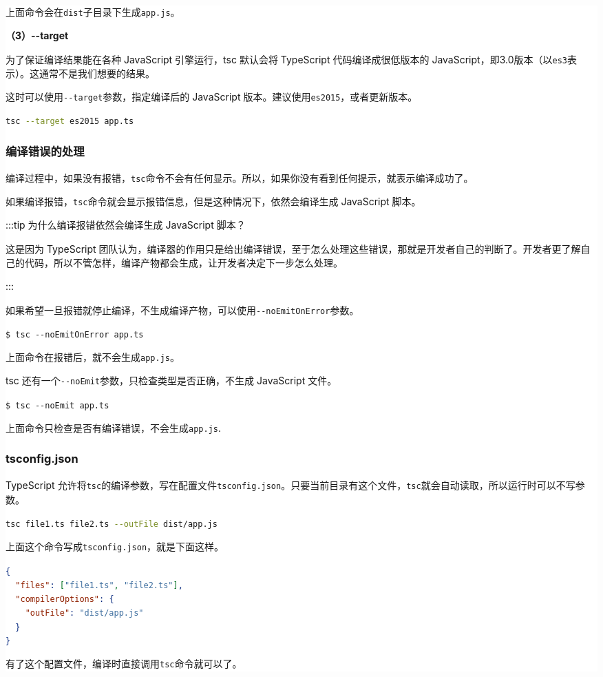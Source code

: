 上面命令会在`dist`子目录下生成`app.js`。

**（3）--target**

为了保证编译结果能在各种 JavaScript 引擎运行，tsc 默认会将 TypeScript 代码编译成很低版本的 JavaScript，即3.0版本（以`es3`表示）。这通常不是我们想要的结果。

这时可以使用`--target`参数，指定编译后的 JavaScript 版本。建议使用`es2015`，或者更新版本。

```bash
tsc --target es2015 app.ts
```

### 编译错误的处理

编译过程中，如果没有报错，`tsc`命令不会有任何显示。所以，如果你没有看到任何提示，就表示编译成功了。

如果编译报错，`tsc`命令就会显示报错信息，但是这种情况下，依然会编译生成 JavaScript 脚本。

:::tip 为什么编译报错依然会编译生成 JavaScript 脚本？

这是因为 TypeScript 团队认为，编译器的作用只是给出编译错误，至于怎么处理这些错误，那就是开发者自己的判断了。开发者更了解自己的代码，所以不管怎样，编译产物都会生成，让开发者决定下一步怎么处理。

:::

如果希望一旦报错就停止编译，不生成编译产物，可以使用`--noEmitOnError`参数。

```
$ tsc --noEmitOnError app.ts
```

上面命令在报错后，就不会生成`app.js`。

tsc 还有一个`--noEmit`参数，只检查类型是否正确，不生成 JavaScript 文件。

```
$ tsc --noEmit app.ts
```

上面命令只检查是否有编译错误，不会生成`app.js`.

### tsconfig.json

TypeScript 允许将`tsc`的编译参数，写在配置文件`tsconfig.json`。只要当前目录有这个文件，`tsc`就会自动读取，所以运行时可以不写参数。

```bash
tsc file1.ts file2.ts --outFile dist/app.js
```

上面这个命令写成`tsconfig.json`，就是下面这样。

```json
{
  "files": ["file1.ts", "file2.ts"],
  "compilerOptions": {
    "outFile": "dist/app.js"
  }
}
```

有了这个配置文件，编译时直接调用`tsc`命令就可以了。
